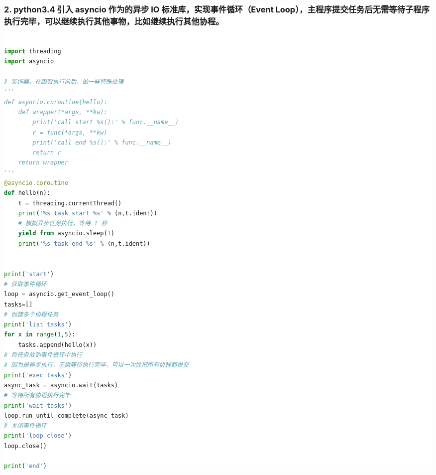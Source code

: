 ```python
```



### 2. python3.4 引入 asyncio 作为的异步 IO 标准库，实现事件循环（Event Loop），主程序提交任务后无需等待子程序执行完毕，可以继续执行其他事物，比如继续执行其他协程。

```python

import threading
import asyncio

# 装饰器，在函数执行前后，做一些特殊处理
'''
def asyncio.coroutine(hello):
    def wrapper(*args, **kw):
        print('call start %s():' % func.__name__)
        r = func(*args, **kw)
        print('call end %s():' % func.__name__)
        return r
    return wrapper
'''
@asyncio.coroutine
def hello(n):
    t = threading.currentThread()
    print('%s task start %s' % (n,t.ident))
    # 模拟异步任务执行，等待 1 秒
    yield from asyncio.sleep(1)
    print('%s task end %s' % (n,t.ident))


print('start')
# 获取事件循环
loop = asyncio.get_event_loop()
tasks=[]
# 创建多个协程任务
print('list tasks')
for x in range(1,5):
    tasks.append(hello(x))
# 将任务放到事件循环中执行
# 因为是异步执行，无需等待执行完毕，可以一次性把所有协程都提交
print('exec tasks')
async_task = asyncio.wait(tasks)
# 等待所有协程执行完毕
print('wait tasks')
loop.run_until_complete(async_task)
# 关闭事件循环
print('loop close')
loop.close()

print('end')

```
